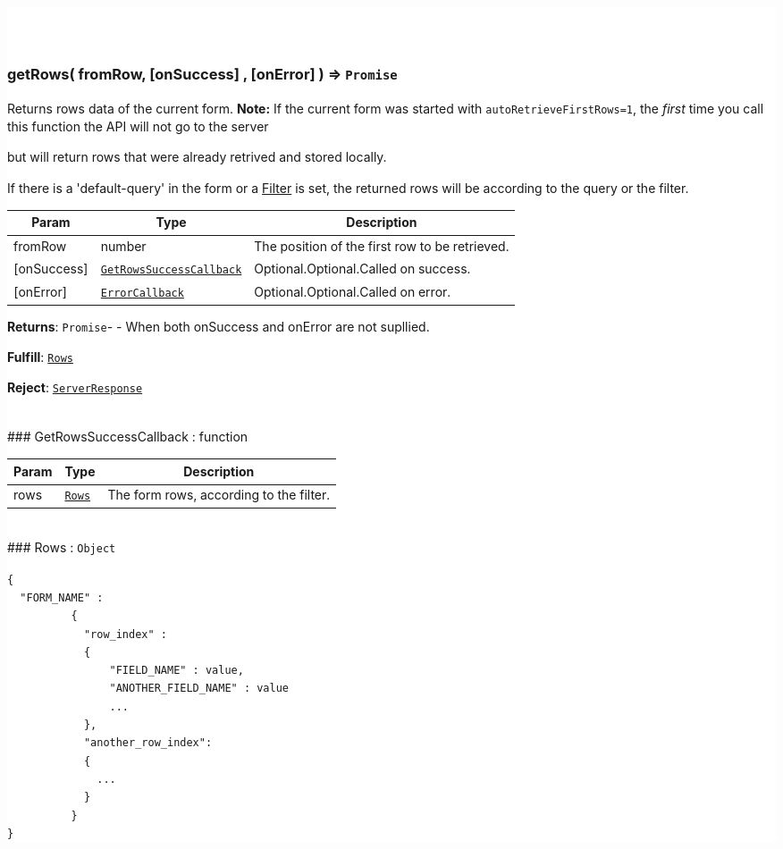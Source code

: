 
<br/>
<br/>

<a name="getRows"></a>
### getRows( fromRow, [onSuccess] , [onError] ) ⇒ `Promise`

Returns rows data of the current form.
**Note:**
 If the current form was started with `autoRetrieveFirstRows=1`, the _first_ time you call this function the API will not go to the server 
 
 but will return rows that were already retrived and stored locally.

 If there is a 'default-query' in the form or a [Filter](#Filter) is set, the returned rows will be according to the query or the filter.

| **Param** | **Type** | **Description** |
| --- | --- | --- |
| fromRow | number| The position of the first row to be retrieved. |
| [onSuccess] | [`GetRowsSuccessCallback`](#GetRowsSuccessCallback)| Optional.Optional.Called on success. |
| [onError] | [`ErrorCallback`](../global/#ErrorCallback)| Optional.Optional.Called on error. |

**Returns**: `Promise`- - When both onSuccess and onError are not supllied.  

**Fulfill**: [`Rows`](../global/Rows) 

**Reject**: [`ServerResponse`](../global/#ServerResponse)

<br/>
<a name="GetRowsSuccessCallback"></a>
### GetRowsSuccessCallback : function

| **Param** | **Type** | **Description** |
| --- | --- | --- |
| rows | [`Rows`](#Rows)| The form rows, according to the filter. |

<br/>
<a name="Rows"></a>
### Rows : <code>Object</code>

```
{   
  "FORM_NAME" :   
          {      
            "row_index" :       
            {          
                "FIELD_NAME" : value,          
                "ANOTHER_FIELD_NAME" : value
                ...        
            },       
            "another_row_index": 
            {
              ...
            }
          } 
} 
```
